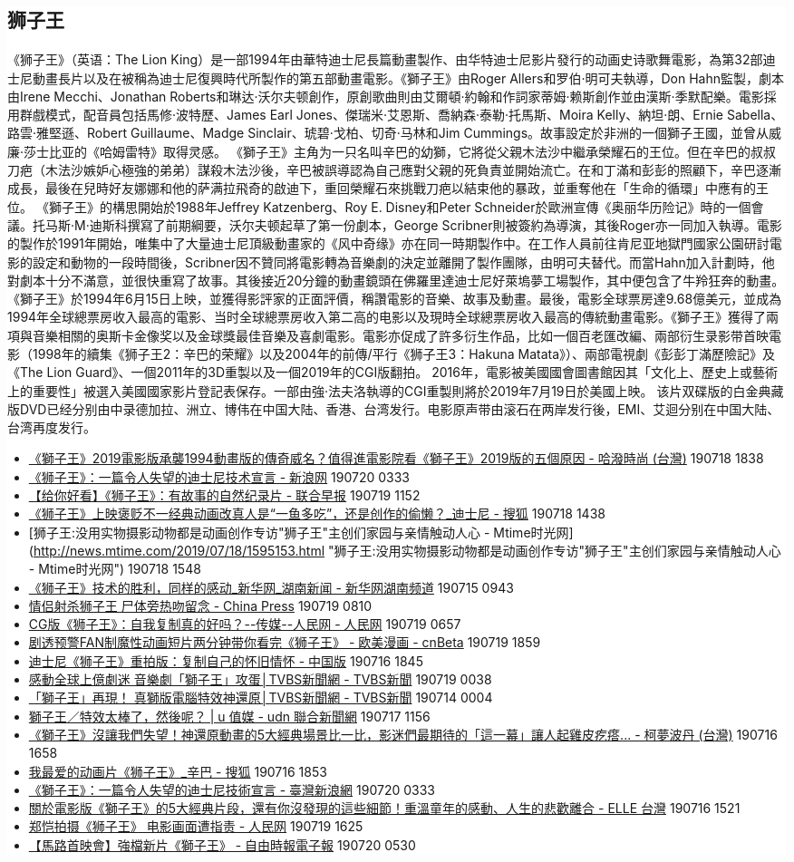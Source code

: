 ## 狮子王

《狮子王》（英语：The Lion King）是一部1994年由華特迪士尼長篇動畫製作、由华特迪士尼影片發行的动画史诗歌舞電影，為第32部迪士尼動畫長片以及在被稱為迪士尼復興時代所製作的第五部動畫電影。《獅子王》由Roger Allers和罗伯·明可夫執導，Don Hahn監製，劇本由Irene Mecchi、Jonathan Roberts和琳达·沃尔夫顿創作，原創歌曲則由艾爾頓·約翰和作詞家蒂姆·赖斯創作並由漢斯·季默配樂。電影採用群戲模式，配音員包括馬修·波特歷、James Earl Jones、傑瑞米·艾恩斯、喬納森·泰勒·托馬斯、Moira Kelly、納坦·朗、Ernie Sabella、路雲·雅堅遜、Robert Guillaume、Madge Sinclair、琥碧·戈柏、切奇·马林和Jim Cummings。故事設定於非洲的一個獅子王國，並曾从威廉·莎士比亚的《哈姆雷特》取得灵感。
《獅子王》主角为一只名叫辛巴的幼獅，它將從父親木法沙中繼承榮耀石的王位。但在辛巴的叔叔刀疤（木法沙嫉妒心極強的弟弟）謀殺木法沙後，辛巴被誤導認為自己應對父親的死負責並開始流亡。在和丁滿和彭彭的照顧下，辛巴逐漸成長，最後在兒時好友娜娜和他的萨满拉飛奇的啟迪下，重回榮耀石來挑戰刀疤以結束他的暴政，並重奪他在「生命的循環」中應有的王位。
《獅子王》的構思開始於1988年Jeffrey Katzenberg、Roy E. Disney和Peter Schneider於歐洲宣傳《奥丽华历险记》時的一個會議。托马斯·M·迪斯科撰寫了前期綱要，沃尔夫顿起草了第一份劇本，George Scribner則被簽約為導演，其後Roger亦一同加入執導。電影的製作於1991年開始，唯集中了大量迪士尼頂級動畫家的《风中奇缘》亦在同一時期製作中。在工作人員前往肯尼亚地獄門國家公園研討電影的設定和動物的一段時間後，Scribner因不贊同將電影轉為音樂劇的決定並離開了製作團隊，由明可夫替代。而當Hahn加入計劃時，他對劇本十分不滿意，並很快重寫了故事。其後接近20分鐘的動畫鏡頭在佛羅里達迪士尼好萊塢夢工場製作，其中便包含了牛羚狂奔的動畫。
《獅子王》於1994年6月15日上映，並獲得影評家的正面評價，稱讚電影的音樂、故事及動畫。最後，電影全球票房達9.68億美元，並成為1994年全球總票房收入最高的電影、当时全球總票房收入第二高的电影以及現時全球總票房收入最高的傳統動畫電影。《獅子王》獲得了兩項與音樂相關的奥斯卡金像奖以及金球獎最佳音樂及喜劇電影。電影亦促成了許多衍生作品，比如一個百老匯改編、兩部衍生录影带首映電影（1998年的續集《狮子王2：辛巴的荣耀》以及2004年的前傳/平行《狮子王3：Hakuna Matata》）、兩部電視劇《彭彭丁滿歷險記》及《The Lion Guard》、一個2011年的3D重製以及一個2019年的CGI版翻拍。
2016年，電影被美國國會圖書館因其「文化上、歷史上或藝術上的重要性」被選入美國國家影片登記表保存。一部由強·法夫洛執導的CGI重製則將於2019年7月19日於美國上映。
该片双碟版的白金典藏版DVD已经分别由中录德加拉、洲立、博伟在中国大陆、香港、台湾发行。电影原声带由滚石在两岸发行後，EMI、艾迴分别在中国大陆、台湾再度发行。
- [《獅子王》2019電影版承襲1994動畫版的傳奇威名？值得進電影院看《獅子王》2019版的五個原因 - 哈潑時尚 (台灣)](https://www.harpersbazaar.com/tw/culture/filmandmusic/g28385776/the-lion-king-highlights/ "《獅子王》2019電影版承襲1994動畫版的傳奇威名？值得進電影院看《獅子王》2019版的五個原因 - 哈潑時尚 (台灣)") 190718 1838
- [《狮子王》：一篇令人失望的迪士尼技术宣言 - 新浪网](https://finance.sina.com.cn/roll/2019-07-20/doc-ihytcitm3277325.shtml "《狮子王》：一篇令人失望的迪士尼技术宣言 - 新浪网") 190720 0333
- [【给你好看】《狮子王》：有故事的自然纪录片 - 联合早报](https://www.zaobao.com.sg/zvideos/entertainment/story20190719-973853 "【给你好看】《狮子王》：有故事的自然纪录片 - 联合早报") 190719 1152
- [《狮子王》上映褒贬不一经典动画改真人是“一鱼多吃”，还是创作的偷懒？_迪士尼 - 搜狐](http://www.sohu.com/a/327691141_115362 "《狮子王》上映褒贬不一经典动画改真人是“一鱼多吃”，还是创作的偷懒？_迪士尼 - 搜狐") 190718 1438
- [狮子王:没用实物摄影动物都是动画创作专访"狮子王"主创们家园与亲情触动人心 - Mtime时光网](http://news.mtime.com/2019/07/18/1595153.html "狮子王:没用实物摄影动物都是动画创作专访"狮子王"主创们家园与亲情触动人心 - Mtime时光网") 190718 1548
- [《狮子王》技术的胜利，同样的感动_新华网_湖南新闻 - 新华网湖南频道](http://www.hn.xinhuanet.com/2019-07/15/c_1124753591.htm "《狮子王》技术的胜利，同样的感动_新华网_湖南新闻 - 新华网湖南频道") 190715 0943
- [情侣射杀狮子王 尸体旁热吻留念 - China Press](http://www.chinapress.com.my/20190719/%E6%83%85%E4%BE%A3%E5%B0%84%E6%9D%80%E7%8B%AE%E5%AD%90%E7%8E%8B-%E5%B0%B8%E4%BD%93%E6%97%81%E7%83%AD%E5%90%BB%E7%95%99%E5%BF%B5/ "情侣射杀狮子王 尸体旁热吻留念 - China Press") 190719 0810
- [CG版《狮子王》：自我复制真的好吗？--传媒--人民网 - 人民网](http://media.people.com.cn/n1/2019/0719/c40606-31243435.html "CG版《狮子王》：自我复制真的好吗？--传媒--人民网 - 人民网") 190719 0657
- [剧透预警FAN制魔性动画短片两分钟带你看完《狮子王》 - 欧美漫画 - cnBeta](https://hot.cnbeta.com/articles/movie/869629.htm "剧透预警FAN制魔性动画短片两分钟带你看完《狮子王》 - 欧美漫画 - cnBeta") 190719 1859
- [迪士尼《狮子王》重拍版：复制自己的怀旧情怀 - 中国版](https://www.bbc.com/ukchina/simp/49003427 "迪士尼《狮子王》重拍版：复制自己的怀旧情怀 - 中国版") 190716 1845
- [感動全球上億劇迷 音樂劇「獅子王」攻蛋│TVBS新聞網 - TVBS新聞](https://news.tvbs.com.tw/life/1168727 "感動全球上億劇迷 音樂劇「獅子王」攻蛋│TVBS新聞網 - TVBS新聞") 190719 0038
- [「獅子王」再現！ 真獅版電腦特效神還原│TVBS新聞網 - TVBS新聞](https://news.tvbs.com.tw/entertainment/1165818 "「獅子王」再現！ 真獅版電腦特效神還原│TVBS新聞網 - TVBS新聞") 190714 0004
- [獅子王／特效太棒了，然後呢？ | u 值媒 - udn 聯合新聞網](https://udn.com/umedia/story/12760/3933175 "獅子王／特效太棒了，然後呢？ | u 值媒 - udn 聯合新聞網") 190717 1156
- [《獅子王》沒讓我們失望！神還原動畫的5大經典場景比一比，影迷們最期待的「這一幕」讓人起雞皮疙瘩... - 柯夢波丹 (台灣)](https://www.cosmopolitan.com/tw/entertainment/movies/g28405292/lion-king-movie-vs-animation/ "《獅子王》沒讓我們失望！神還原動畫的5大經典場景比一比，影迷們最期待的「這一幕」讓人起雞皮疙瘩... - 柯夢波丹 (台灣)") 190716 1658
- [我最爱的动画片《狮子王》_辛巴 - 搜狐](http://www.sohu.com/a/327249685_488570 "我最爱的动画片《狮子王》_辛巴 - 搜狐") 190716 1853
- [《獅子王》：一篇令人失望的迪士尼技術宣言 - 臺灣新浪網](https://news.sina.com.tw/article/20190720/32032018.html "《獅子王》：一篇令人失望的迪士尼技術宣言 - 臺灣新浪網") 190720 0333
- [關於電影版《獅子王》的5大經典片段，還有你沒發現的這些細節！重溫童年的感動、人生的悲歡離合 - ELLE 台灣](https://www.elle.com/tw/entertainment/drama/g28319218/about-lion-king-live-action/ "關於電影版《獅子王》的5大經典片段，還有你沒發現的這些細節！重溫童年的感動、人生的悲歡離合 - ELLE 台灣") 190716 1521
- [郑恺拍摄《狮子王》 电影画面遭指责 - 人民网](http://ip.people.com.cn/n1/2019/0719/c179663-31245522.html "郑恺拍摄《狮子王》 电影画面遭指责 - 人民网") 190719 1625
- [【馬路首映會】強檔新片《獅子王》 - 自由時報電子報](https://m.ltn.com.tw/news/lifeweekly/paper/1304457 "【馬路首映會】強檔新片《獅子王》 - 自由時報電子報") 190720 0530